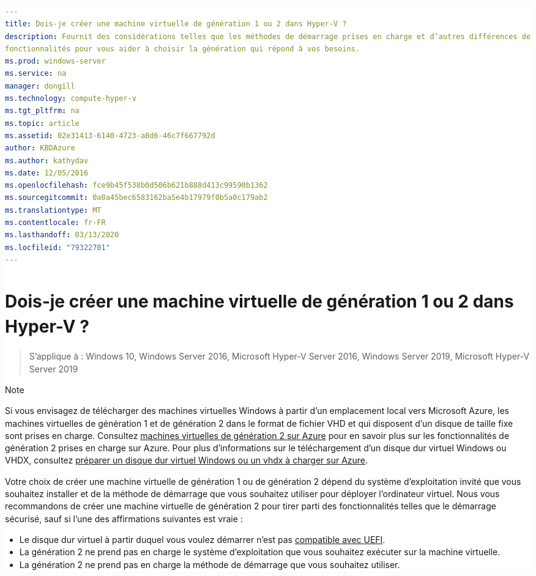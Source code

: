 ```yaml
---
title: Dois-je créer une machine virtuelle de génération 1 ou 2 dans Hyper-V ?
description: Fournit des considérations telles que les méthodes de démarrage prises en charge et d’autres différences de fonctionnalités pour vous aider à choisir la génération qui répond à vos besoins.
ms.prod: windows-server
ms.service: na
manager: dongill
ms.technology: compute-hyper-v
ms.tgt_pltfrm: na
ms.topic: article
ms.assetid: 02e31413-6140-4723-a8d6-46c7f667792d
author: KBDAzure
ms.author: kathydav
ms.date: 12/05/2016
ms.openlocfilehash: fce9b45f538b0d506b621b888d413c99590b1362
ms.sourcegitcommit: 0a0a45bec6583162ba5e4b17979f0b5a0c179ab2
ms.translationtype: MT
ms.contentlocale: fr-FR
ms.lasthandoff: 03/13/2020
ms.locfileid: "79322701"
---
```

# <a name="should-i-create-a-generation-1-or-2-virtual-machine-in-hyper-v"></a>Dois-je créer une machine virtuelle de génération 1 ou 2 dans Hyper-V ?

>S’applique à : Windows 10, Windows Server 2016, Microsoft Hyper-V Server 2016, Windows Server 2019, Microsoft Hyper-V Server 2019

> [!NOTE]
> Si vous envisagez de télécharger des machines virtuelles Windows à partir d’un emplacement local vers Microsoft Azure, les machines virtuelles de génération 1 et de génération 2 dans le format de fichier VHD et qui disposent d’un disque de taille fixe sont prises en charge. Consultez [machines virtuelles de génération 2 sur Azure](https://docs.microsoft.com/azure/virtual-machines/windows/generation-2) pour en savoir plus sur les fonctionnalités de génération 2 prises en charge sur Azure. Pour plus d’informations sur le téléchargement d’un disque dur virtuel Windows ou VHDX, consultez [préparer un disque dur virtuel Windows ou un vhdx à charger sur Azure](https://docs.microsoft.com/azure/virtual-machines/windows/prepare-for-upload-vhd-image).

Votre choix de créer une machine virtuelle de génération 1 ou de génération 2 dépend du système d’exploitation invité que vous souhaitez installer et de la méthode de démarrage que vous souhaitez utiliser pour déployer l’ordinateur virtuel. Nous vous recommandons de créer une machine virtuelle de génération 2 pour tirer parti des fonctionnalités telles que le démarrage sécurisé, sauf si l’une des affirmations suivantes est vraie :  

- Le disque dur virtuel à partir duquel vous voulez démarrer n’est pas [compatible avec UEFI](https://technet.microsoft.com/library/hh824898.aspx).  
- La génération 2 ne prend pas en charge le système d’exploitation que vous souhaitez exécuter sur la machine virtuelle.  
- La génération 2 ne prend pas en charge la méthode de démarrage que vous souhaitez utiliser.  
